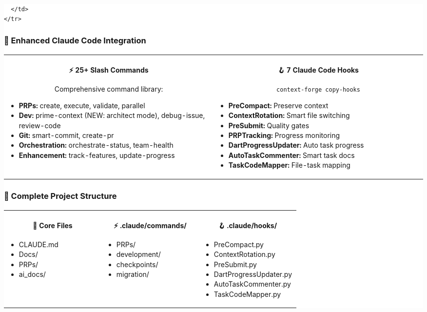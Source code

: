       </td>
    </tr>
  </table>
  
  <h3>🚀 Enhanced Claude Code Integration</h3>
  <table>
    <tr>
      <td align="center" width="50%">
        <h4>⚡ 25+ Slash Commands</h4>
        <p>Comprehensive command library:</p>
        <ul align="left">
          <li><strong>PRPs:</strong> create, execute, validate, parallel</li>
          <li><strong>Dev:</strong> prime-context (NEW: architect mode), debug-issue, review-code</li>
          <li><strong>Git:</strong> smart-commit, create-pr</li>
          <li><strong>Orchestration:</strong> orchestrate-status, team-health</li>
          <li><strong>Enhancement:</strong> track-features, update-progress</li>
        </ul>
      </td>
      <td align="center" width="50%">
        <h4>🪝 7 Claude Code Hooks</h4>
        <p><code>context-forge copy-hooks</code></p>
        <ul align="left">
          <li><strong>PreCompact:</strong> Preserve context</li>
          <li><strong>ContextRotation:</strong> Smart file switching</li>
          <li><strong>PreSubmit:</strong> Quality gates</li>
          <li><strong>PRPTracking:</strong> Progress monitoring</li>
          <li><strong>DartProgressUpdater:</strong> Auto task progress</li>
          <li><strong>AutoTaskCommenter:</strong> Smart task docs</li>
          <li><strong>TaskCodeMapper:</strong> File-task mapping</li>
        </ul>
      </td>
    </tr>
  </table>
  
  <h3>📁 Complete Project Structure</h3>
  <table>
    <tr>
      <td align="center" width="33%">
        <h4>📄 Core Files</h4>
        <ul align="left">
          <li>CLAUDE.md</li>
          <li>Docs/</li>
          <li>PRPs/</li>
          <li>ai_docs/</li>
        </ul>
      </td>
      <td align="center" width="33%">
        <h4>⚡ .claude/commands/</h4>
        <ul align="left">
          <li>PRPs/</li>
          <li>development/</li>
          <li>checkpoints/</li>
          <li>migration/</li>
        </ul>
      </td>
      <td align="center" width="33%">
        <h4>🪝 .claude/hooks/</h4>
        <ul align="left">
          <li>PreCompact.py</li>
          <li>ContextRotation.py</li>
          <li>PreSubmit.py</li>
          <li>DartProgressUpdater.py</li>
          <li>AutoTaskCommenter.py</li>
          <li>TaskCodeMapper.py</li>
